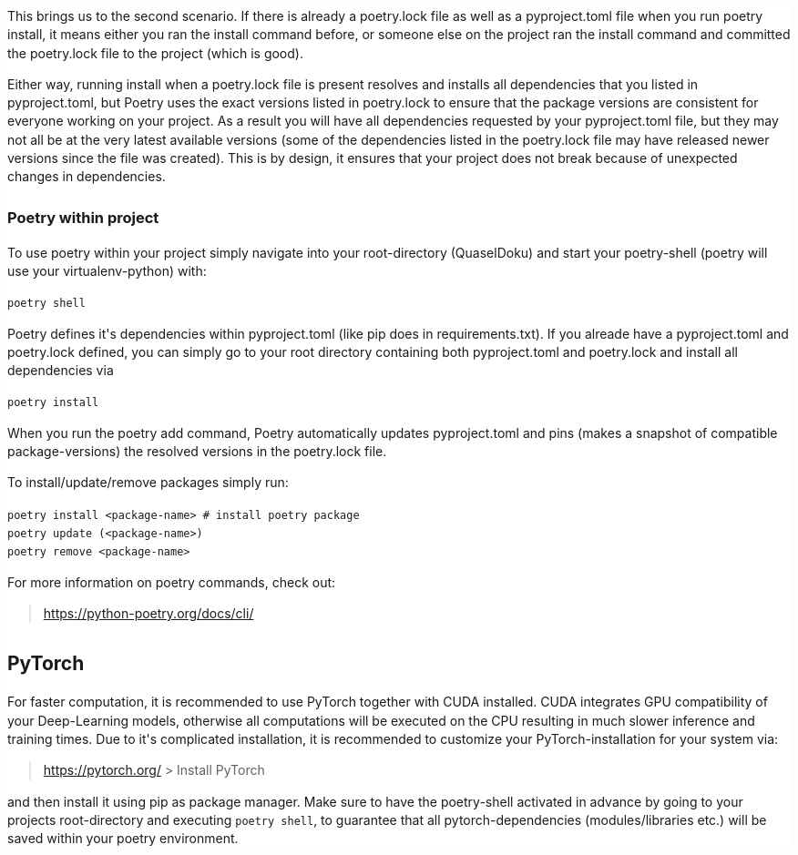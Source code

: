 This brings us to the second scenario. If there is already a poetry.lock file as well as a pyproject.toml file when you run poetry install, it means either you ran the install command before, or someone else on the project ran the install command and committed the poetry.lock file to the project (which is good).

Either way, running install when a poetry.lock file is present resolves and installs all dependencies that you listed in pyproject.toml, but Poetry uses the exact versions listed in poetry.lock to ensure that the package versions are consistent for everyone working on your project. As a result you will have all dependencies requested by your pyproject.toml file, but they may not all be at the very latest available versions (some of the dependencies listed in the poetry.lock file may have released newer versions since the file was created). This is by design, it ensures that your project does not break because of unexpected changes in dependencies.

### Poetry within project

To use poetry within your project simply navigate into your root-directory (QuaselDoku) and start your poetry-shell (poetry will use your virtualenv-python) with:

```
poetry shell
```

Poetry defines it's dependencies within pyproject.toml (like pip does in requirements.txt). If you alreade have a pyproject.toml and poetry.lock defined, you can simply go to your root directory containing both pyproject.toml and poetry.lock and install all dependencies via

```
poetry install
```

When you run the poetry add command, Poetry automatically updates pyproject.toml and pins (makes a snapshot of compatible package-versions) the resolved versions in the poetry.lock file.

To install/update/remove packages simply run:

```
poetry install <package-name> # install poetry package
poetry update (<package-name>)
poetry remove <package-name>
```

For more information on poetry commands, check out:
> https://python-poetry.org/docs/cli/

## PyTorch

For faster computation, it is recommended to use PyTorch together with CUDA installed. CUDA integrates GPU compatibility of your Deep-Learning models, otherwise all computations will be executed on the CPU resulting in much slower inference and training times. Due to it's complicated installation, it is recommended to customize your PyTorch-installation for your system via:

> https://pytorch.org/ > Install PyTorch

and then install it using pip as package manager. Make sure to have the poetry-shell activated in advance by going to your projects root-directory and executing <code>poetry shell</code>, to guarantee that all pytorch-dependencies (modules/libraries etc.) will be saved within your poetry environment.
